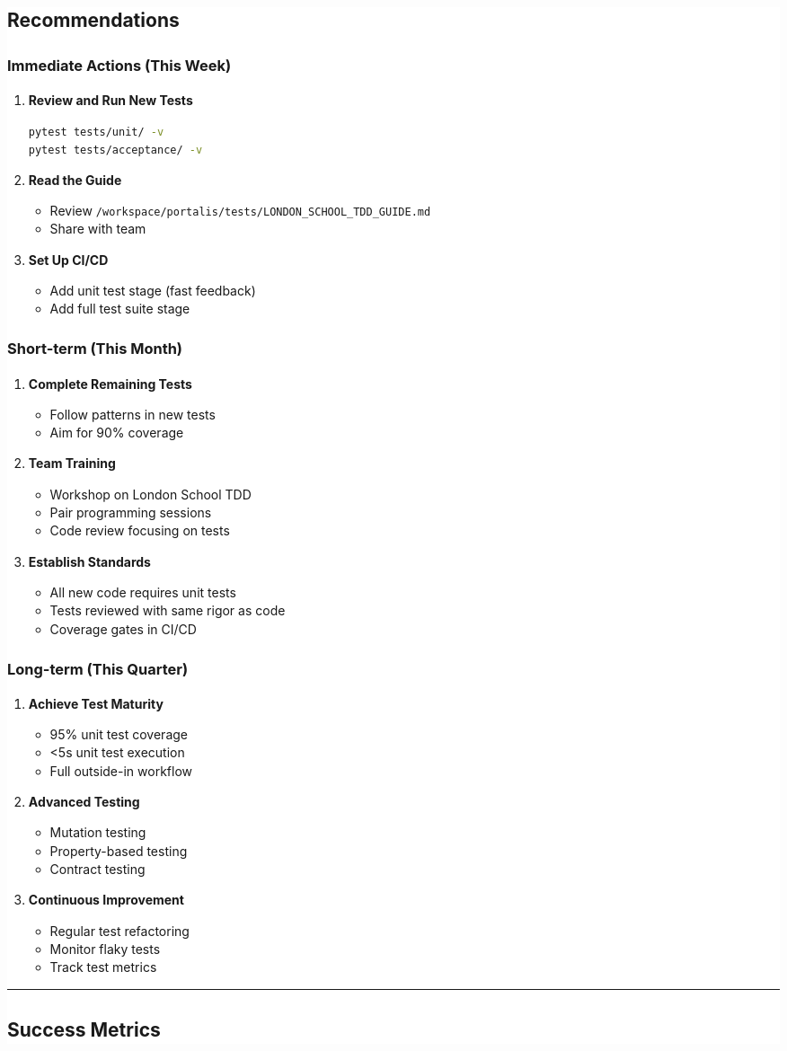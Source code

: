 
## Recommendations

### Immediate Actions (This Week)

1. **Review and Run New Tests**
   ```bash
   pytest tests/unit/ -v
   pytest tests/acceptance/ -v
   ```

2. **Read the Guide**
   - Review `/workspace/portalis/tests/LONDON_SCHOOL_TDD_GUIDE.md`
   - Share with team

3. **Set Up CI/CD**
   - Add unit test stage (fast feedback)
   - Add full test suite stage

### Short-term (This Month)

1. **Complete Remaining Tests**
   - Follow patterns in new tests
   - Aim for 90% coverage

2. **Team Training**
   - Workshop on London School TDD
   - Pair programming sessions
   - Code review focusing on tests

3. **Establish Standards**
   - All new code requires unit tests
   - Tests reviewed with same rigor as code
   - Coverage gates in CI/CD

### Long-term (This Quarter)

1. **Achieve Test Maturity**
   - 95% unit test coverage
   - <5s unit test execution
   - Full outside-in workflow

2. **Advanced Testing**
   - Mutation testing
   - Property-based testing
   - Contract testing

3. **Continuous Improvement**
   - Regular test refactoring
   - Monitor flaky tests
   - Track test metrics

---

## Success Metrics
